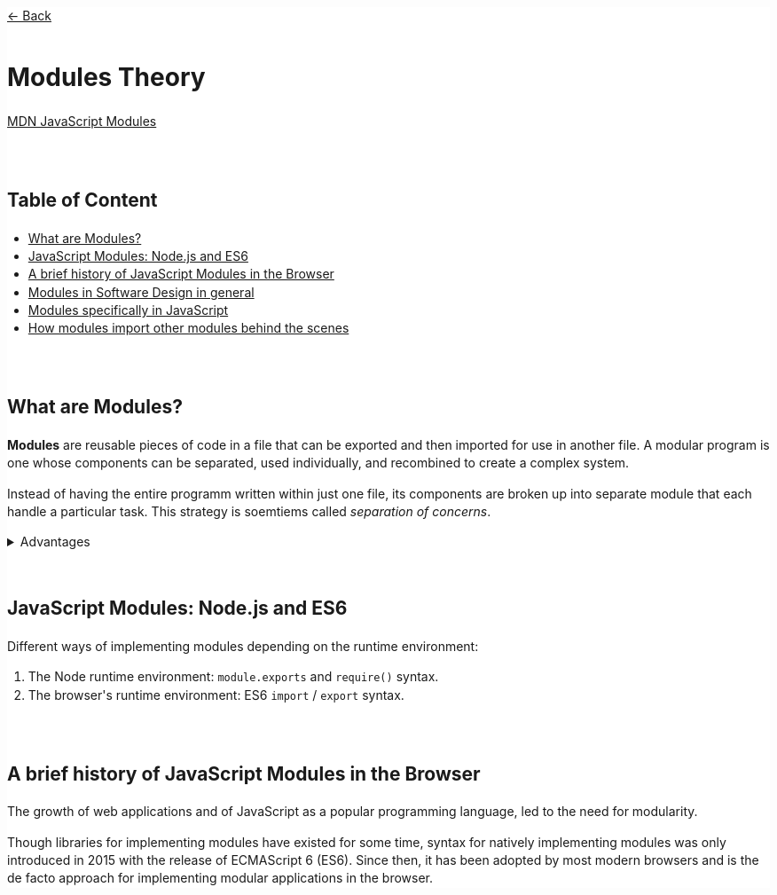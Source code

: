 [&larr; Back](./README.md)

# Modules Theory

[MDN JavaScript Modules](https://developer.mozilla.org/en-US/docs/Web/JavaScript/Guide/Modules)

<br>

## Table of Content

- [What are Modules?](#what-are-modules)
- [JavaScript Modules: Node.js and ES6](#javascript-modules-nodejs-and-es6)
- [A brief history of JavaScript Modules in the Browser](#a-brief-history-of-javascript-modules-in-the-browser)
- [Modules in Software Design in general](#modules-in-software-design-in-general)
- [Modules specifically in JavaScript](#modules-specifically-in-javascript)
- [How modules import other modules behind the scenes](#how-modules-import-other-modules-behind-the-scenes)

<br>

## What are Modules?

**Modules** are reusable pieces of code in a file that can be exported and then imported for use in another file. A modular program is one whose components can be separated, used individually, and recombined to create a complex system.

Instead of having the entire programm written within just one file, its components are broken up into separate module that each handle a particular task. This strategy is soemtiems called _separation of concerns_.

<details><summary>Advantages</summary></details>

<br>

## JavaScript Modules: Node.js and ES6

Different ways of implementing modules depending on the runtime environment:

1. The Node runtime environment: `module.exports` and `require()` syntax.
2. The browser's runtime environment: ES6 `import` / `export` syntax.

<br>

## A brief history of JavaScript Modules in the Browser

The growth of web applications and of JavaScript as a popular programming language, led to the need for modularity.

Though libraries for implementing modules have existed for some time, syntax for natively implementing modules was only introduced in 2015 with the release of ECMAScript 6 (ES6). Since then, it has been adopted by most modern browsers and is the de facto approach for implementing modular applications in the browser.
